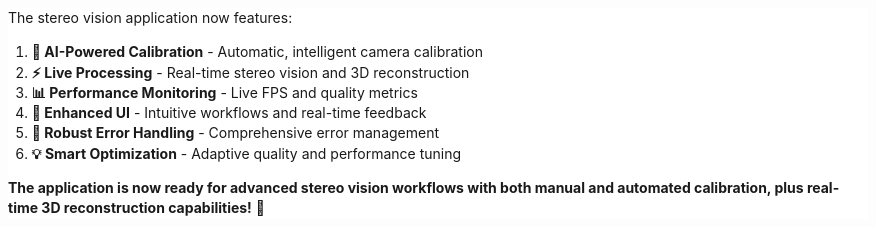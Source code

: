 The stereo vision application now features:

1. **🤖 AI-Powered Calibration** - Automatic, intelligent camera calibration
2. **⚡ Live Processing** - Real-time stereo vision and 3D reconstruction  
3. **📊 Performance Monitoring** - Live FPS and quality metrics
4. **🎯 Enhanced UI** - Intuitive workflows and real-time feedback
5. **🔄 Robust Error Handling** - Comprehensive error management
6. **💡 Smart Optimization** - Adaptive quality and performance tuning

**The application is now ready for advanced stereo vision workflows with both manual and automated calibration, plus real-time 3D reconstruction capabilities!** 🚀
